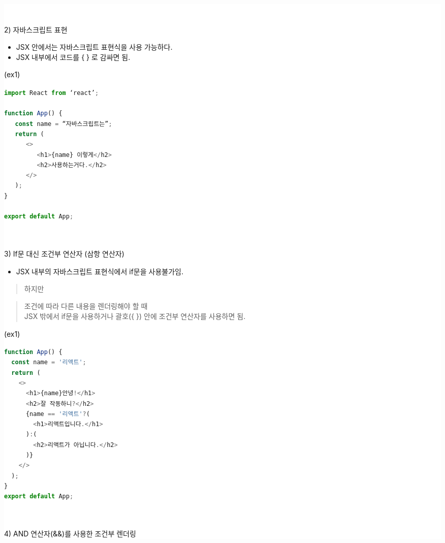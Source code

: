 

<br><br>
2) 자바스크립트 표현
- JSX 안에서는 자바스크립트 표현식을 사용 가능하다.
- JSX 내부에서 코드를 { } 로 감싸면 됨.


(ex1)
```javascript
import React from ‘react’;

function App() {
   const name = “자바스크립트는”;
   return (
      <>
         <h1>{name} 이렇게</h2>
         <h2>사용하는거다.</h2>
      </>
   );
}

export default App;
```


<br><br>
3) If문 대신 조건부 연산자 (삼항 연산자)<br>
- JSX 내부의 자바스크립트 표현식에서 if문을 사용불가임.

>하지만 <br>

>조건에 따라 다른 내용을 렌더링해야 할 때<br>
>JSX 밖에서 if문을 사용하거나 괄호({ }) 안에 조건부 연산자를 사용하면 됨.


(ex1)
```javascript
function App() {
  const name = '리액트';
  return (
    <>
      <h1>{name}안녕!</h1>
      <h2>잘 작동하니?</h2>
      {name == '리액트'?(
        <h1>리액트입니다.</h1>
      ):(
        <h2>리액트가 아닙니다.</h2>
      )}
    </>
  );
}
export default App;
```


<br><br>
4) AND 연산자(&&)를 사용한 조건부 렌더링
